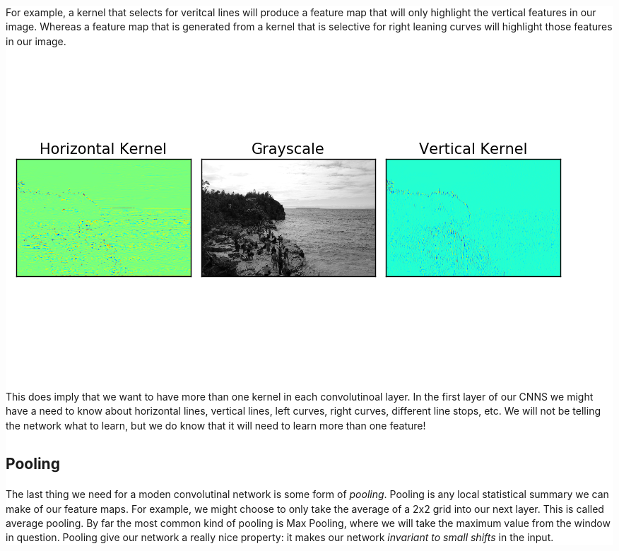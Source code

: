 For example, a kernel that selects for veritcal lines will produce a feature map that will only highlight the vertical features in our image. Whereas a feature map that is generated from a kernel that is selective for right leaning curves will highlight those features in our image.

![](featureMaps.png)

This does imply that we want to have more than one kernel in each convolutinoal layer. In the first layer of our CNNS we might have a need to know about horizontal lines, vertical lines, left curves, right curves, different line stops, etc. We will not be telling the network what to learn, but we do know that it will need to learn more than one feature!

## Pooling

The last thing we need for a moden convolutinal network is some form of _pooling_. Pooling is any local statistical summary we can make of our feature maps. For example, we might choose to only take the average of a 2x2 grid into our next layer. This is called average pooling. By far the most common kind of pooling is Max Pooling, where we will take the maximum value from the window in question. Pooling give our network a really nice property: it makes our network _invariant to small shifts_ in the input.
